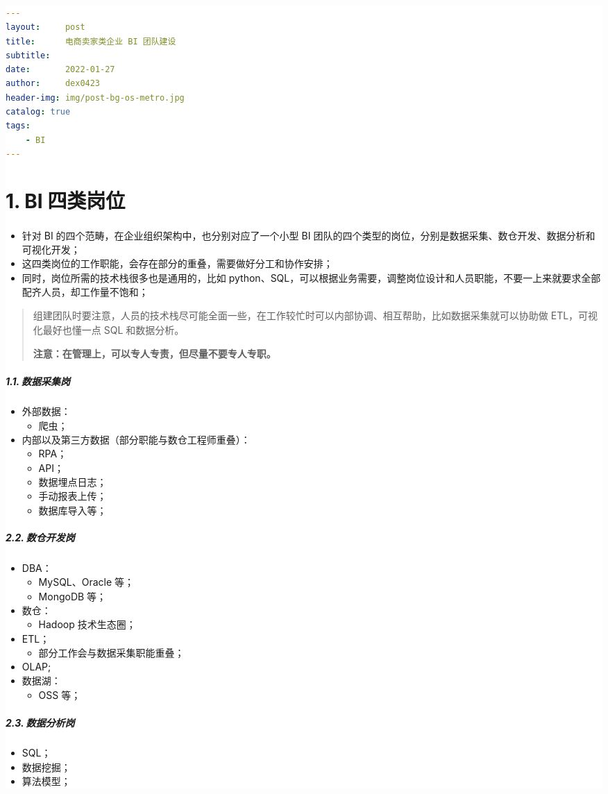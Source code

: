 ```yaml
---
layout:     post
title:      电商卖家类企业 BI 团队建设
subtitle:   
date:       2022-01-27
author:     dex0423
header-img: img/post-bg-os-metro.jpg
catalog: true
tags:
    - BI
---
```



# 1. BI 四类岗位

- 针对 BI 的四个范畴，在企业组织架构中，也分别对应了一个小型 BI 团队的四个类型的岗位，分别是数据采集、数仓开发、数据分析和可视化开发；
- 这四类岗位的工作职能，会存在部分的重叠，需要做好分工和协作安排；
- 同时，岗位所需的技术栈很多也是通用的，比如 python、SQL，可以根据业务需要，调整岗位设计和人员职能，不要一上来就要求全部配齐人员，却工作量不饱和；

>组建团队时要注意，人员的技术栈尽可能全面一些，在工作较忙时可以内部协调、相互帮助，比如数据采集就可以协助做 ETL，可视化最好也懂一点 SQL 和数据分析。
>  
> **注意：在管理上，可以专人专责，但尽量不要专人专职。**

##### 1.1. 数据采集岗

- 外部数据：
  - 爬虫；
- 内部以及第三方数据（部分职能与数仓工程师重叠）：
  - RPA；
  - API；
  - 数据埋点日志；
  - 手动报表上传；
  - 数据库导入等；

##### 2.2. 数仓开发岗

- DBA：
  - MySQL、Oracle 等；
  - MongoDB 等；
- 数仓：
  - Hadoop 技术生态圈；
- ETL；
  - 部分工作会与数据采集职能重叠；
- OLAP;
- 数据湖：
  - OSS 等；

##### 2.3. 数据分析岗

- SQL；
- 数据挖掘；
- 算法模型；
